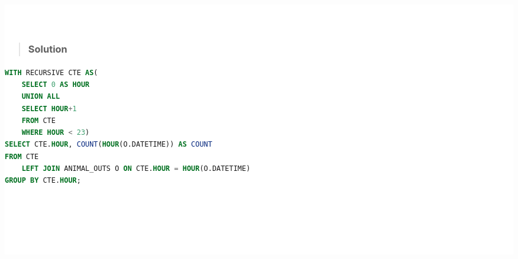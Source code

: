 <br>
<br>

> ### Solution

```sql
WITH RECURSIVE CTE AS(
    SELECT 0 AS HOUR
    UNION ALL
    SELECT HOUR+1
    FROM CTE
    WHERE HOUR < 23)
SELECT CTE.HOUR, COUNT(HOUR(O.DATETIME)) AS COUNT
FROM CTE
    LEFT JOIN ANIMAL_OUTS O ON CTE.HOUR = HOUR(O.DATETIME)
GROUP BY CTE.HOUR;
```


<br>
<br>
<br>
<br>
<br>
